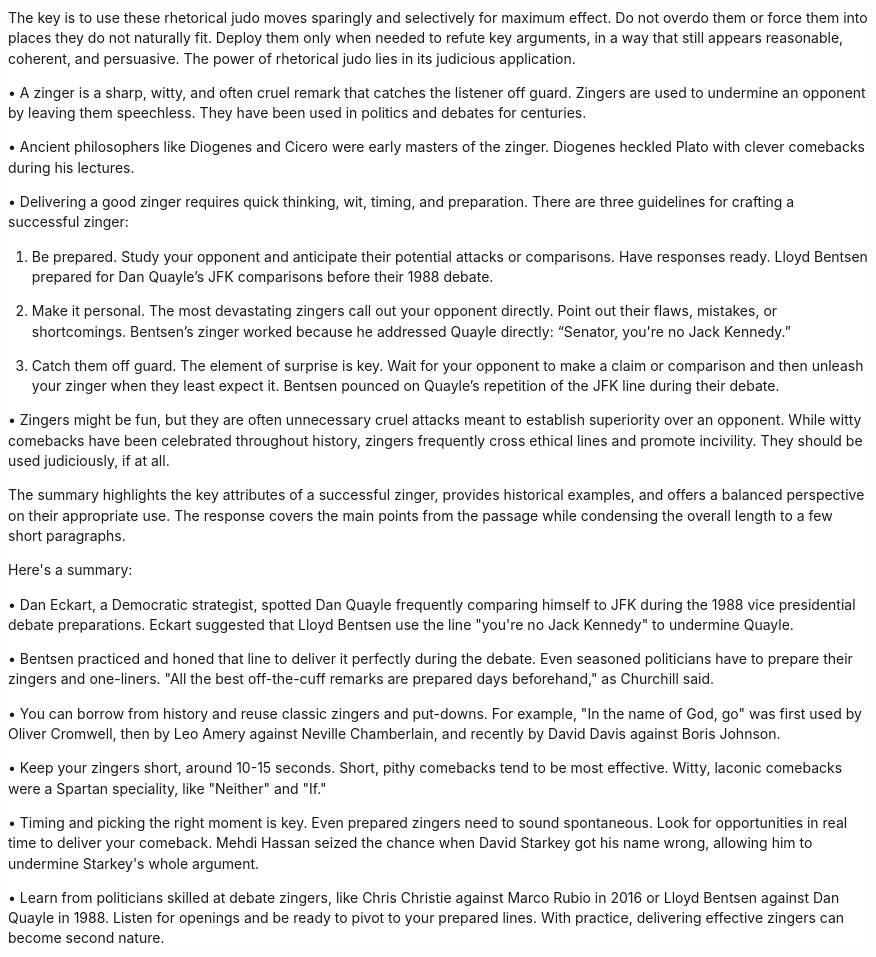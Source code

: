 The key is to use these rhetorical judo moves sparingly and selectively for maximum effect. Do not overdo them or force them into places they do not naturally fit. Deploy them only when needed to refute key arguments, in a way that still appears reasonable, coherent, and persuasive. The power of rhetorical judo lies in its judicious application.

 

• A zinger is a sharp, witty, and often cruel remark that catches the listener off guard. Zingers are used to undermine an opponent by leaving them speechless. They have been used in politics and debates for centuries. 

• Ancient philosophers like Diogenes and Cicero were early masters of the zinger. Diogenes heckled Plato with clever comebacks during his lectures. 

• Delivering a good zinger requires quick thinking, wit, timing, and preparation. There are three guidelines for crafting a successful zinger:

1. Be prepared. Study your opponent and anticipate their potential attacks or comparisons. Have responses ready. Lloyd Bentsen prepared for Dan Quayle’s JFK comparisons before their 1988 debate.

2. Make it personal. The most devastating zingers call out your opponent directly. Point out their flaws, mistakes, or shortcomings. Bentsen’s zinger worked because he addressed Quayle directly: “Senator, you're no Jack Kennedy.”

3. Catch them off guard. The element of surprise is key. Wait for your opponent to make a claim or comparison and then unleash your zinger when they least expect it. Bentsen pounced on Quayle’s repetition of the JFK line during their debate.

• Zingers might be fun, but they are often unnecessary cruel attacks meant to establish superiority over an opponent. While witty comebacks have been celebrated throughout history, zingers frequently cross ethical lines and promote incivility. They should be used judiciously, if at all.

The summary highlights the key attributes of a successful zinger, provides historical examples, and offers a balanced perspective on their appropriate use. The response covers the main points from the passage while condensing the overall length to a few short paragraphs.

 Here's a summary:

• Dan Eckart, a Democratic strategist, spotted Dan Quayle frequently comparing himself to JFK during the 1988 vice presidential debate preparations. Eckart suggested that Lloyd Bentsen use the line "you're no Jack Kennedy" to undermine Quayle. 

• Bentsen practiced and honed that line to deliver it perfectly during the debate. Even seasoned politicians have to prepare their zingers and one-liners. "All the best off-the-cuff remarks are prepared days beforehand," as Churchill said.

• You can borrow from history and reuse classic zingers and put-downs. For example, "In the name of God, go" was first used by Oliver Cromwell, then by Leo Amery against Neville Chamberlain, and recently by David Davis against Boris Johnson.

• Keep your zingers short, around 10-15 seconds. Short, pithy comebacks tend to be most effective. Witty, laconic comebacks were a Spartan speciality, like "Neither" and "If."

• Timing and picking the right moment is key. Even prepared zingers need to sound spontaneous. Look for opportunities in real time to deliver your comeback. Mehdi Hassan seized the chance when David Starkey got his name wrong, allowing him to undermine Starkey's whole argument. 

• Learn from politicians skilled at debate zingers, like Chris Christie against Marco Rubio in 2016 or Lloyd Bentsen against Dan Quayle in 1988. Listen for openings and be ready to pivot to your prepared lines. With practice, delivering effective zingers can become second nature.
